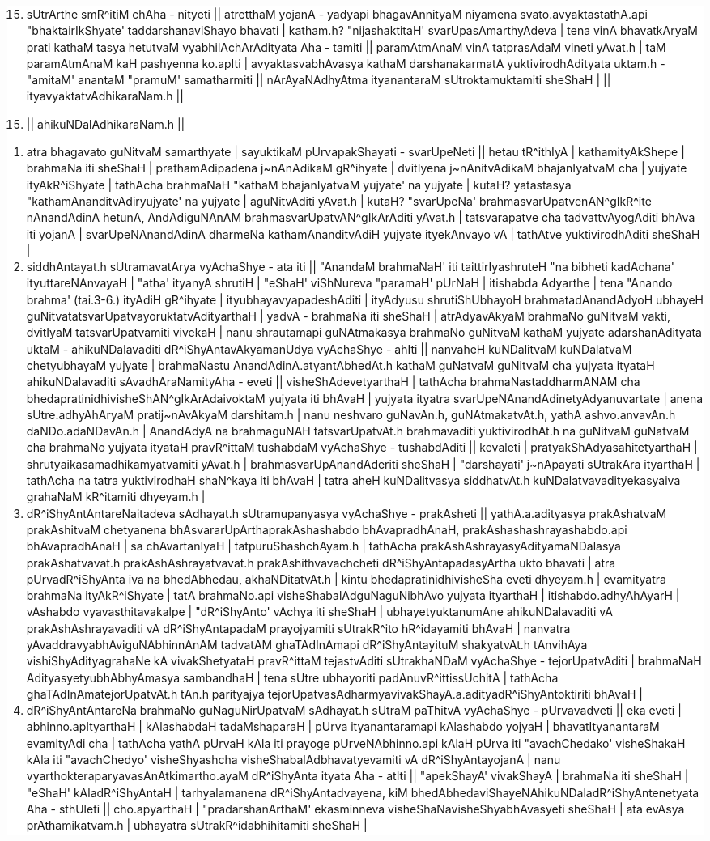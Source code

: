 15) sUtrArthe smR^itiM chAha - nityeti || atretthaM yojanA - yadyapi bhagavAnnityaM niyamena svato.avyaktastathA.api "bhaktairIkShyate' taddarshanaviShayo bhavati | katham.h? "nijashaktitaH' svarUpasAmarthyAdeva | tena vinA bhavatkAryaM prati kathaM tasya hetutvaM vyabhilAchArAdityata Aha - tamiti || paramAtmAnaM vinA tatprasAdaM vineti yAvat.h | taM paramAtmAnaM kaH pashyenna ko.apIti | avyaktasvabhAvasya kathaM darshanakarmatA yuktivirodhAdityata uktam.h - "amitaM' anantaM "pramuM' samatharmiti || nArAyaNAdhyAtma ityanantaraM sUtroktamuktamiti sheShaH |
|| ityavyaktatvAdhikaraNam.h ||
15. || ahikuNDalAdhikaraNam.h ||
1) atra bhagavato guNitvaM samarthyate | sayuktikaM pUrvapakShayati - svarUpeNeti || hetau tR^ithIyA | kathamityAkShepe | brahmaNa iti sheShaH | prathamAdipadena j~nAnAdikaM gR^ihyate | dvitIyena j~nAnitvAdikaM bhajanIyatvaM cha | yujyate ityAkR^iShyate | tathAcha brahmaNaH "kathaM bhajanIyatvaM yujyate' na yujyate | kutaH? yatastasya "kathamAnanditvAdiryujyate' na yujyate | aguNitvAditi yAvat.h | kutaH? "svarUpeNa' brahmasvarUpatvenAN^gIkR^ite nAnandAdinA hetunA, AndAdiguNAnAM brahmasvarUpatvAN^gIkArAditi yAvat.h | tatsvarapatve cha tadvattvAyogAditi bhAva iti yojanA | svarUpeNAnandAdinA dharmeNa kathamAnanditvAdiH yujyate ityekAnvayo vA | tathAtve yuktivirodhAditi sheShaH |
2) siddhAntayat.h sUtramavatArya vyAchaShye - ata iti || "AnandaM brahmaNaH' iti taittirIyashruteH "na bibheti kadAchana' ityuttareNAnvayaH | "atha' ityanyA shrutiH | "eShaH' viShNureva "paramaH' pUrNaH | itishabda Adyarthe | tena "Anando brahma' (tai.3-6.) ityAdiH gR^ihyate | ityubhayavyapadeshAditi | ityAdyusu shrutiShUbhayoH brahmatadAnandAdyoH ubhayeH guNitvatatsvarUpatvayoruktatvAdityarthaH | yadvA - brahmaNa iti sheShaH | atrAdyavAkyaM brahmaNo guNitvaM vakti, dvitIyaM tatsvarUpatvamiti vivekaH | nanu shrautamapi guNAtmakasya brahmaNo guNitvaM kathaM yujyate adarshanAdityata uktaM - ahikuNDalavaditi dR^iShyAntavAkyamanUdya vyAchaShye - ahIti || nanvaheH kuNDalitvaM kuNDalatvaM chetyubhayaM yujyate | brahmaNastu AnandAdinA.atyantAbhedAt.h kathaM guNatvaM guNitvaM cha yujyata ityataH ahikuNDalavaditi sAvadhAraNamityAha - eveti || visheShAdevetyarthaH | tathAcha brahmaNastaddharmANAM cha bhedapratinidhivisheShAN^gIkArAdaivoktaM yujyata iti bhAvaH | yujyata ityatra svarUpeNAnandAdinetyAdyanuvartate | anena sUtre.adhyAhAryaM pratij~nAvAkyaM darshitam.h | nanu neshvaro guNavAn.h, guNAtmakatvAt.h, yathA ashvo.anvavAn.h daNDo.adaNDavAn.h | AnandAdyA na brahmaguNAH tatsvarUpatvAt.h brahmavaditi yuktivirodhAt.h na guNitvaM guNatvaM cha brahmaNo yujyata ityataH pravR^ittaM tushabdaM vyAchaShye - tushabdAditi || kevaleti | pratyakShAdyasahitetyarthaH | shrutyaikasamadhikamyatvamiti yAvat.h | brahmasvarUpAnandAderiti sheShaH | "darshayati' j~nApayati sUtrakAra ityarthaH | tathAcha na tatra yuktivirodhaH shaN^kaya iti bhAvaH | tatra aheH kuNDalitvasya siddhatvAt.h kuNDalatvavadityekasyaiva grahaNaM kR^itamiti dhyeyam.h |
3) dR^iShyAntAntareNaitadeva sAdhayat.h sUtramupanyasya vyAchaShye - prakAsheti || yathA.a.adityasya prakAshatvaM prakAshitvaM chetyanena bhAsvararUpArthaprakAshashabdo bhAvapradhAnaH, prakAshashashrayashabdo.api bhAvapradhAnaH | sa chAvartanIyaH | tatpuruShashchAyam.h | tathAcha prakAshAshrayasyAdityamaNDalasya prakAshatvavat.h prakAshAshrayatvavat.h prakAshithvavachcheti dR^iShyAntapadasyArtha ukto bhavati | atra pUrvadR^iShyAnta iva na bhedAbhedau, akhaNDitatvAt.h | kintu bhedapratinidhivisheSha eveti dhyeyam.h | evamityatra brahmaNa ityAkR^iShyate | tatA brahmaNo.api visheShabalAdguNaguNibhAvo yujyata ityarthaH | itishabdo.adhyAhAyarH | vAshabdo vyavasthitavakalpe | "dR^iShyAnto' vAchya iti sheShaH | ubhayetyuktanumAne ahikuNDalavaditi vA prakAshAshrayavaditi vA dR^iShyAntapadaM prayojyamiti sUtrakR^ito hR^idayamiti bhAvaH | nanvatra yAvaddravyabhAviguNAbhinnAnAM tadvatAM ghaTAdInAmapi dR^iShyAntayituM shakyatvAt.h tAnvihAya vishiShyAdityagrahaNe kA vivakShetyataH pravR^ittaM tejastvAditi sUtrakhaNDaM vyAchaShye - tejorUpatvAditi | brahmaNaH AdityasyetyubhAbhyAmasya sambandhaH | tena sUtre ubhayoriti padAnuvR^ittissUchitA | tathAcha ghaTAdInAmatejorUpatvAt.h tAn.h parityajya tejorUpatvasAdharmyavivakShayA.a.adityadR^iShyAntoktiriti bhAvaH |
4) dR^iShyAntAntareNa brahmaNo guNaguNirUpatvaM sAdhayat.h sUtraM paThitvA vyAchaShye - pUrvavadveti || eka eveti | abhinno.apItyarthaH | kAlashabdaH tadaMshaparaH | pUrva ityanantaramapi kAlashabdo yojyaH | bhavatItyanantaraM evamityAdi cha | tathAcha yathA pUrvaH kAla iti prayoge pUrveNAbhinno.api kAlaH pUrva iti "avachChedako' visheShakaH kAla iti "avachChedyo' visheShyashcha visheShabalAdbhavatyevamiti vA dR^iShyAntayojanA | nanu vyarthokteraparyavasAnAtkimartho.ayaM dR^iShyAnta ityata Aha - atIti || "apekShayA' vivakShayA | brahmaNa iti sheShaH | "eShaH' kAladR^iShyAntaH | tarhyalamanena dR^iShyAntadvayena, kiM bhedAbhedaviShayeNAhikuNDaladR^iShyAntenetyata Aha - sthUleti || cho.apyarthaH | "pradarshanArthaM' ekasminneva visheShaNavisheShyabhAvasyeti sheShaH | ata evAsya prAthamikatvam.h | ubhayatra sUtrakR^idabhihitamiti sheShaH |